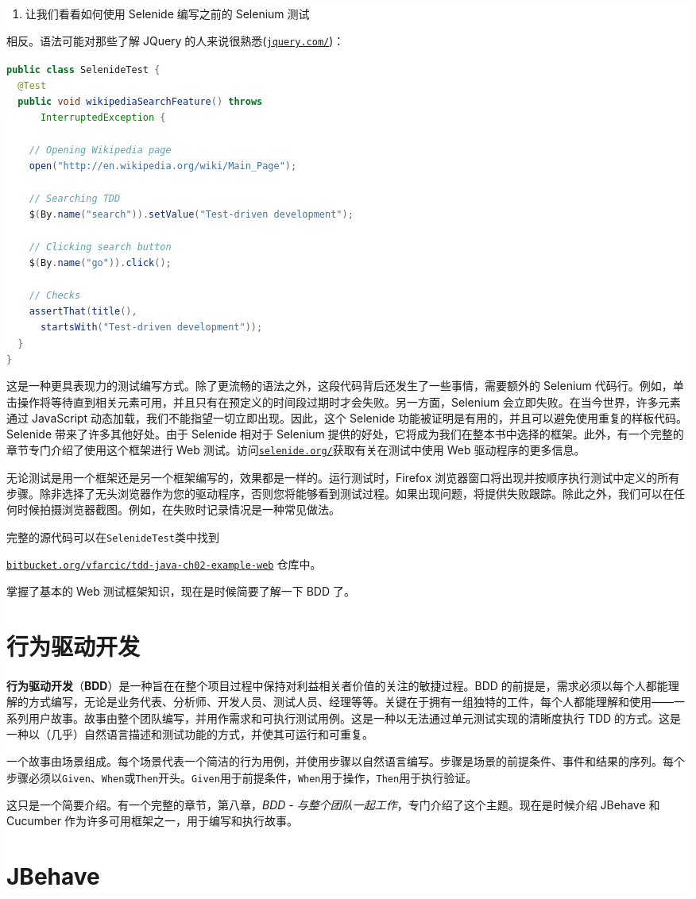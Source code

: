 1.  让我们看看如何使用 Selenide 编写之前的 Selenium 测试

相反。语法可能对那些了解 JQuery 的人来说很熟悉([`jquery.com/`](https://jquery.com/))：

```java
public class SelenideTest { 
  @Test 
  public void wikipediaSearchFeature() throws 
      InterruptedException { 

    // Opening Wikipedia page 
    open("http://en.wikipedia.org/wiki/Main_Page"); 

    // Searching TDD 
    $(By.name("search")).setValue("Test-driven development"); 

    // Clicking search button 
    $(By.name("go")).click(); 

    // Checks 
    assertThat(title(),
      startsWith("Test-driven development")); 
  } 
} 
```

这是一种更具表现力的测试编写方式。除了更流畅的语法之外，这段代码背后还发生了一些事情，需要额外的 Selenium 代码行。例如，单击操作将等待直到相关元素可用，并且只有在预定义的时间段过期时才会失败。另一方面，Selenium 会立即失败。在当今世界，许多元素通过 JavaScript 动态加载，我们不能指望一切立即出现。因此，这个 Selenide 功能被证明是有用的，并且可以避免使用重复的样板代码。Selenide 带来了许多其他好处。由于 Selenide 相对于 Selenium 提供的好处，它将成为我们在整本书中选择的框架。此外，有一个完整的章节专门介绍了使用这个框架进行 Web 测试。访问[`selenide.org/`](http://selenide.org/)获取有关在测试中使用 Web 驱动程序的更多信息。

无论测试是用一个框架还是另一个框架编写的，效果都是一样的。运行测试时，Firefox 浏览器窗口将出现并按顺序执行测试中定义的所有步骤。除非选择了无头浏览器作为您的驱动程序，否则您将能够看到测试过程。如果出现问题，将提供失败跟踪。除此之外，我们可以在任何时候拍摄浏览器截图。例如，在失败时记录情况是一种常见做法。

完整的源代码可以在`SelenideTest`类中找到

[`bitbucket.org/vfarcic/tdd-java-ch02-example-web`](https://bitbucket.org/vfarcic/tdd-java-ch02-example-web) 仓库中。

掌握了基本的 Web 测试框架知识，现在是时候简要了解一下 BDD 了。

# 行为驱动开发

**行为驱动开发**（**BDD**）是一种旨在在整个项目过程中保持对利益相关者价值的关注的敏捷过程。BDD 的前提是，需求必须以每个人都能理解的方式编写，无论是业务代表、分析师、开发人员、测试人员、经理等等。关键在于拥有一组独特的工件，每个人都能理解和使用——一系列用户故事。故事由整个团队编写，并用作需求和可执行测试用例。这是一种以无法通过单元测试实现的清晰度执行 TDD 的方式。这是一种以（几乎）自然语言描述和测试功能的方式，并使其可运行和可重复。

一个故事由场景组成。每个场景代表一个简洁的行为用例，并使用步骤以自然语言编写。步骤是场景的前提条件、事件和结果的序列。每个步骤必须以`Given`、`When`或`Then`开头。`Given`用于前提条件，`When`用于操作，`Then`用于执行验证。

这只是一个简要介绍。有一个完整的章节，第八章，*BDD - 与整个团队一起工作*，专门介绍了这个主题。现在是时候介绍 JBehave 和 Cucumber 作为许多可用框架之一，用于编写和执行故事。

# JBehave
